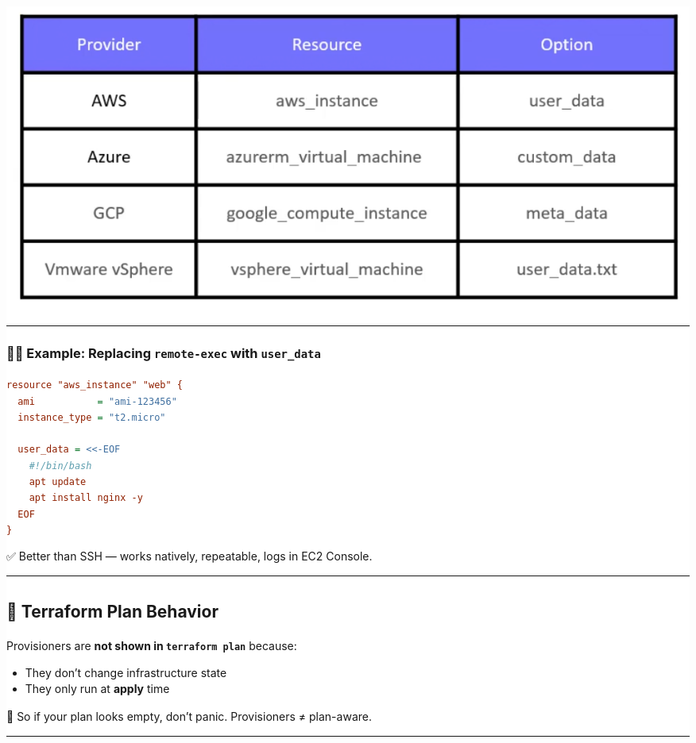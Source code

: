 
<div style="text-align: center">
  <img src="images/tf-provisioners-alternatives.png" alt="Terraform Provisioners Alternatives" style="width: 100%; border-radius: 10px" />
</div>

---

### 👨‍🍳 Example: Replacing `remote-exec` with `user_data`

```ini
resource "aws_instance" "web" {
  ami           = "ami-123456"
  instance_type = "t2.micro"

  user_data = <<-EOF
    #!/bin/bash
    apt update
    apt install nginx -y
  EOF
}
```

✅ Better than SSH — works natively, repeatable, logs in EC2 Console.

---

## 🧪 Terraform Plan Behavior

Provisioners are **not shown in `terraform plan`** because:

- They don’t change infrastructure state
- They only run at **apply** time

🧠 So if your plan looks empty, don’t panic. Provisioners ≠ plan-aware.

---